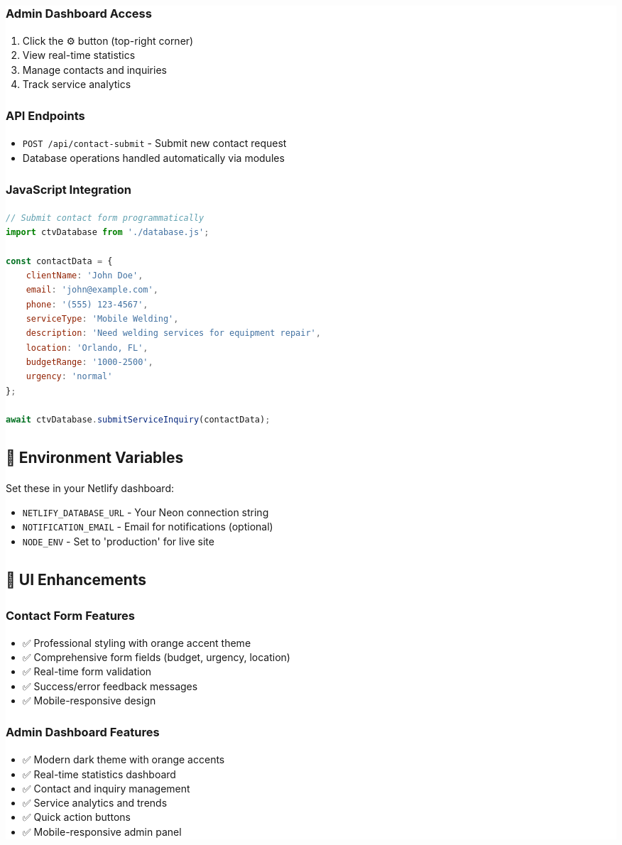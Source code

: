 ### Admin Dashboard Access
1. Click the ⚙️ button (top-right corner)
2. View real-time statistics
3. Manage contacts and inquiries
4. Track service analytics

### API Endpoints
- `POST /api/contact-submit` - Submit new contact request
- Database operations handled automatically via modules

### JavaScript Integration
```javascript
// Submit contact form programmatically
import ctvDatabase from './database.js';

const contactData = {
    clientName: 'John Doe',
    email: 'john@example.com',
    phone: '(555) 123-4567',
    serviceType: 'Mobile Welding',
    description: 'Need welding services for equipment repair',
    location: 'Orlando, FL',
    budgetRange: '1000-2500',
    urgency: 'normal'
};

await ctvDatabase.submitServiceInquiry(contactData);
```

## 🔧 Environment Variables

Set these in your Netlify dashboard:
- `NETLIFY_DATABASE_URL` - Your Neon connection string
- `NOTIFICATION_EMAIL` - Email for notifications (optional)
- `NODE_ENV` - Set to 'production' for live site

## 🎨 UI Enhancements

### Contact Form Features
- ✅ Professional styling with orange accent theme
- ✅ Comprehensive form fields (budget, urgency, location)
- ✅ Real-time form validation
- ✅ Success/error feedback messages
- ✅ Mobile-responsive design

### Admin Dashboard Features
- ✅ Modern dark theme with orange accents
- ✅ Real-time statistics dashboard
- ✅ Contact and inquiry management
- ✅ Service analytics and trends
- ✅ Quick action buttons
- ✅ Mobile-responsive admin panel
